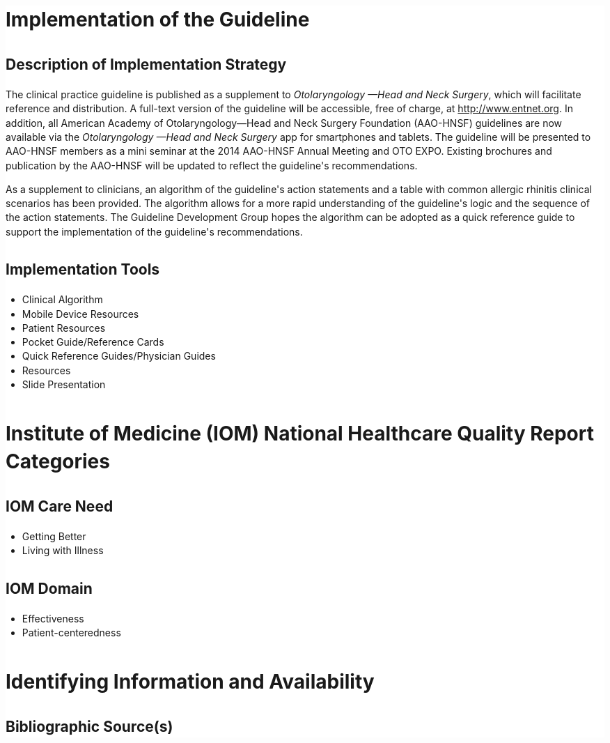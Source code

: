 

# Implementation of the Guideline

## Description of Implementation Strategy



The clinical practice guideline is published as a supplement to _Otolaryngology —Head and Neck Surgery_, which will facilitate reference and distribution. A full-text version of the guideline will be accessible, free of charge, at <http://www.entnet.org>. In addition, all American Academy of Otolaryngology—Head and Neck Surgery Foundation (AAO-HNSF) guidelines are now available via the _Otolaryngology —Head and Neck Surgery_ app for smartphones and tablets. The guideline will be presented to AAO-HNSF members as a mini seminar at the 2014 AAO-HNSF Annual Meeting and OTO EXPO. Existing brochures and publication by the AAO-HNSF will be updated to reflect the guideline's recommendations.

As a supplement to clinicians, an algorithm of the guideline's action statements and a table with common allergic rhinitis clinical scenarios has been provided. The algorithm allows for a more rapid understanding of the guideline's logic and the sequence of the action statements. The Guideline Development Group hopes the algorithm can be adopted as a quick reference guide to support the implementation of the guideline's recommendations.

## Implementation Tools

- Clinical Algorithm
- Mobile Device Resources
- Patient Resources
- Pocket Guide/Reference Cards
- Quick Reference Guides/Physician Guides
- Resources
- Slide Presentation

# Institute of Medicine (IOM) National Healthcare Quality Report Categories

## IOM Care Need

- Getting Better
- Living with Illness

## IOM Domain

- Effectiveness
- Patient-centeredness

# Identifying Information and Availability

## Bibliographic Source(s)
